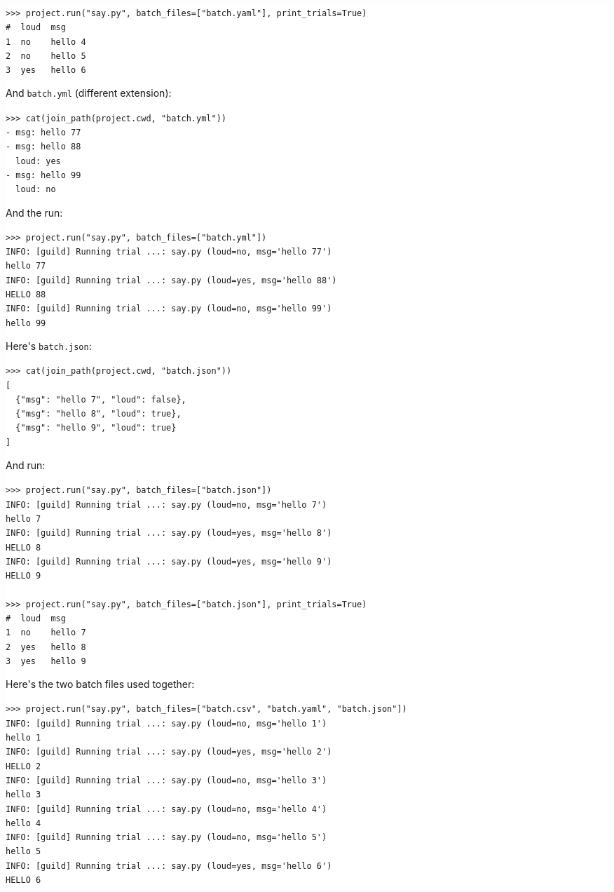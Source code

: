     >>> project.run("say.py", batch_files=["batch.yaml"], print_trials=True)
    #  loud  msg
    1  no    hello 4
    2  no    hello 5
    3  yes   hello 6

And `batch.yml` (different extension):

    >>> cat(join_path(project.cwd, "batch.yml"))
    - msg: hello 77
    - msg: hello 88
      loud: yes
    - msg: hello 99
      loud: no

And the run:

    >>> project.run("say.py", batch_files=["batch.yml"])
    INFO: [guild] Running trial ...: say.py (loud=no, msg='hello 77')
    hello 77
    INFO: [guild] Running trial ...: say.py (loud=yes, msg='hello 88')
    HELLO 88
    INFO: [guild] Running trial ...: say.py (loud=no, msg='hello 99')
    hello 99

Here's `batch.json`:

    >>> cat(join_path(project.cwd, "batch.json"))
    [
      {"msg": "hello 7", "loud": false},
      {"msg": "hello 8", "loud": true},
      {"msg": "hello 9", "loud": true}
    ]

And run:

    >>> project.run("say.py", batch_files=["batch.json"])
    INFO: [guild] Running trial ...: say.py (loud=no, msg='hello 7')
    hello 7
    INFO: [guild] Running trial ...: say.py (loud=yes, msg='hello 8')
    HELLO 8
    INFO: [guild] Running trial ...: say.py (loud=yes, msg='hello 9')
    HELLO 9

    >>> project.run("say.py", batch_files=["batch.json"], print_trials=True)
    #  loud  msg
    1  no    hello 7
    2  yes   hello 8
    3  yes   hello 9

Here's the two batch files used together:

    >>> project.run("say.py", batch_files=["batch.csv", "batch.yaml", "batch.json"])
    INFO: [guild] Running trial ...: say.py (loud=no, msg='hello 1')
    hello 1
    INFO: [guild] Running trial ...: say.py (loud=yes, msg='hello 2')
    HELLO 2
    INFO: [guild] Running trial ...: say.py (loud=no, msg='hello 3')
    hello 3
    INFO: [guild] Running trial ...: say.py (loud=no, msg='hello 4')
    hello 4
    INFO: [guild] Running trial ...: say.py (loud=no, msg='hello 5')
    hello 5
    INFO: [guild] Running trial ...: say.py (loud=yes, msg='hello 6')
    HELLO 6